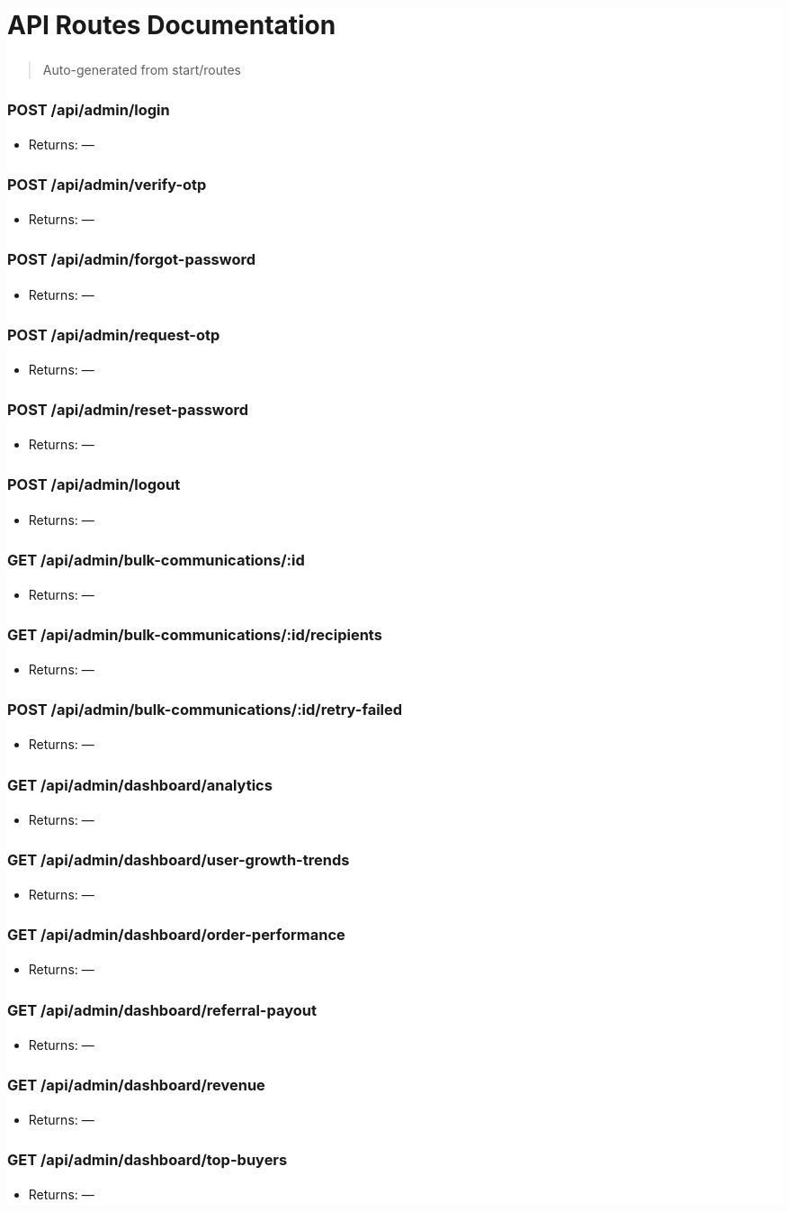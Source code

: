 # API Routes Documentation

> Auto-generated from start/routes

### POST /api/admin/login
- Returns: —

### POST /api/admin/verify-otp
- Returns: —

### POST /api/admin/forgot-password
- Returns: —

### POST /api/admin/request-otp
- Returns: —

### POST /api/admin/reset-password
- Returns: —

### POST /api/admin/logout
- Returns: —

### GET /api/admin/bulk-communications/:id
- Returns: —

### GET /api/admin/bulk-communications/:id/recipients
- Returns: —

### POST /api/admin/bulk-communications/:id/retry-failed
- Returns: —

### GET /api/admin/dashboard/analytics
- Returns: —

### GET /api/admin/dashboard/user-growth-trends
- Returns: —

### GET /api/admin/dashboard/order-performance
- Returns: —

### GET /api/admin/dashboard/referral-payout
- Returns: —

### GET /api/admin/dashboard/revenue
- Returns: —

### GET /api/admin/dashboard/top-buyers
- Returns: —
